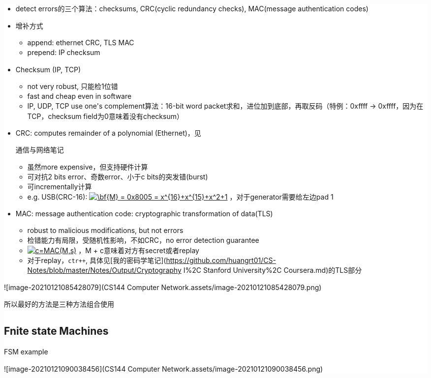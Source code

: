## 



- detect errors的三个算法：checksums, CRC(cyclic redundancy checks), MAC(message authentication codes)

- 增补方式

  - append: ethernet CRC, TLS MAC
  - prepend: IP checksum

- Checksum (IP, TCP)

  - not very robust, 只能检1位错
  - fast and cheap even in software
  - IP, UDP, TCP use one's complement算法：16-bit word packet求和，进位加到底部，再取反码（特例：0xffff -> 0xffff，因为在TCP，checksum field为0意味着没有checksum）

- CRC: computes remainder of a polynomial (Ethernet)，见

  通信与网络笔记

  - 虽然more expensive，但支持硬件计算
  - 可对抗2 bits error、奇数error、小于c bits的突发错(burst)
  - 可incrementally计算
  - e.g. USB(CRC-16): [![\bf{M} = 0x8005 = x^{16}+x^{15}+x^2+1](https://camo.githubusercontent.com/5f31430afa7b86231396fc615c0f08ce692e87b4ac256f4778356f91a9ec22d6/68747470733a2f2f7777772e7a686968752e636f6d2f6571756174696f6e3f7465783d25354362662537424d253744253230253344253230307838303035253230253344253230782535452537423136253744253242782535452537423135253744253242782535453225324231)](https://camo.githubusercontent.com/5f31430afa7b86231396fc615c0f08ce692e87b4ac256f4778356f91a9ec22d6/68747470733a2f2f7777772e7a686968752e636f6d2f6571756174696f6e3f7465783d25354362662537424d253744253230253344253230307838303035253230253344253230782535452537423136253744253242782535452537423135253744253242782535453225324231) ，对于generator需要给左边pad 1

- MAC: message authentication code: cryptographic transformation of data(TLS)

  - robust to malicious modifications, but not errors
  - 检错能力有局限，受随机性影响，不如CRC，no error detection guarantee
  - [![c=MAC(M,s)](https://camo.githubusercontent.com/d470baf31520d3996ac99d59b47496354db00e91cb4b25fc0be797c722153d2d/68747470733a2f2f7777772e7a686968752e636f6d2f6571756174696f6e3f7465783d632533444d41432532384d25324373253239)](https://camo.githubusercontent.com/d470baf31520d3996ac99d59b47496354db00e91cb4b25fc0be797c722153d2d/68747470733a2f2f7777772e7a686968752e636f6d2f6571756174696f6e3f7465783d632533444d41432532384d25324373253239) ，M + c意味着对方有secret或者replay
  - 对于replay，`ctr++`, 具体见[我的密码学笔记](https://github.com/huangrt01/CS-Notes/blob/master/Notes/Output/Cryptography I%2C Stanford University%2C Coursera.md)的TLS部分

![image-20210121085428079](CS144 Computer Network.assets/image-20210121085428079.png)



所以最好的方法是三种方法组合使用

## Fnite state Machines

FSM example

![image-20210121090038456](CS144 Computer Network.assets/image-20210121090038456.png)
